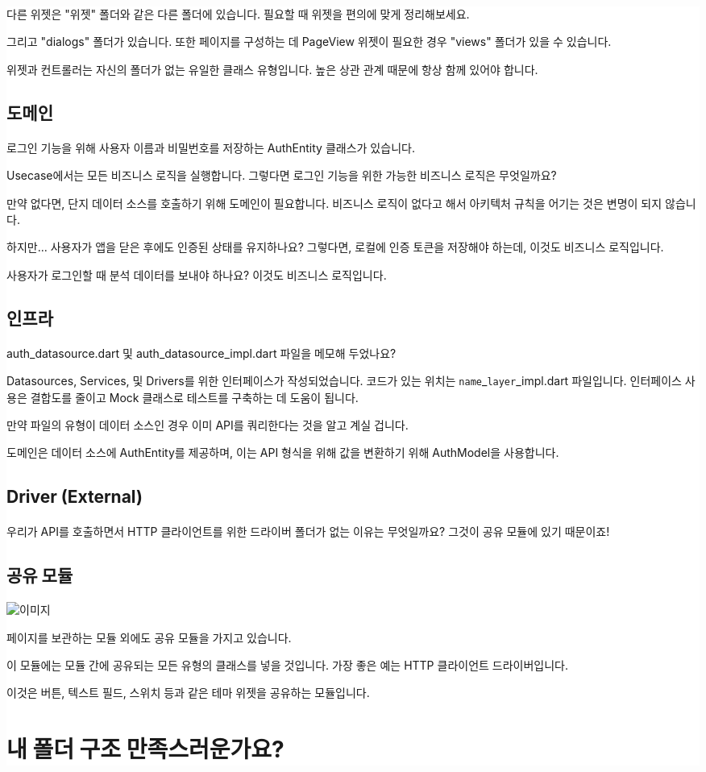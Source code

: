 <div class="content-ad"></div>

다른 위젯은 "위젯" 폴더와 같은 다른 폴더에 있습니다. 필요할 때 위젯을 편의에 맞게 정리해보세요.

그리고 "dialogs" 폴더가 있습니다. 또한 페이지를 구성하는 데 PageView 위젯이 필요한 경우 "views" 폴더가 있을 수 있습니다.

위젯과 컨트롤러는 자신의 폴더가 없는 유일한 클래스 유형입니다. 높은 상관 관계 때문에 항상 함께 있어야 합니다.

## 도메인

<div class="content-ad"></div>

로그인 기능을 위해 사용자 이름과 비밀번호를 저장하는 AuthEntity 클래스가 있습니다.

Usecase에서는 모든 비즈니스 로직을 실행합니다. 그렇다면 로그인 기능을 위한 가능한 비즈니스 로직은 무엇일까요?

만약 없다면, 단지 데이터 소스를 호출하기 위해 도메인이 필요합니다. 비즈니스 로직이 없다고 해서 아키텍처 규칙을 어기는 것은 변명이 되지 않습니다.

하지만... 사용자가 앱을 닫은 후에도 인증된 상태를 유지하나요? 그렇다면, 로컬에 인증 토큰을 저장해야 하는데, 이것도 비즈니스 로직입니다.

<div class="content-ad"></div>

사용자가 로그인할 때 분석 데이터를 보내야 하나요? 이것도 비즈니스 로직입니다.

## 인프라

auth_datasource.dart 및 auth_datasource_impl.dart 파일을 메모해 두었나요?

Datasources, Services, 및 Drivers를 위한 인터페이스가 작성되었습니다. 코드가 있는 위치는 `name`_`layer`_impl.dart 파일입니다. 인터페이스 사용은 결합도를 줄이고 Mock 클래스로 테스트를 구축하는 데 도움이 됩니다.

<div class="content-ad"></div>

만약 파일의 유형이 데이터 소스인 경우 이미 API를 쿼리한다는 것을 알고 계실 겁니다.

도메인은 데이터 소스에 AuthEntity를 제공하며, 이는 API 형식을 위해 값을 변환하기 위해 AuthModel을 사용합니다.

## Driver (External)

우리가 API를 호출하면서 HTTP 클라이언트를 위한 드라이버 폴더가 없는 이유는 무엇일까요? 그것이 공유 모듈에 있기 때문이죠!

<div class="content-ad"></div>

## 공유 모듈

![이미지](/assets/img/2024-06-21-FolderstructureforFlutterwithcleanarchitectureHowIdo_11.png)

페이지를 보관하는 모듈 외에도 공유 모듈을 가지고 있습니다.

이 모듈에는 모듈 간에 공유되는 모든 유형의 클래스를 넣을 것입니다. 가장 좋은 예는 HTTP 클라이언트 드라이버입니다.

<div class="content-ad"></div>

이것은 버튼, 텍스트 필드, 스위치 등과 같은 테마 위젯을 공유하는 모듈입니다.

# 내 폴더 구조 만족스러운가요?
